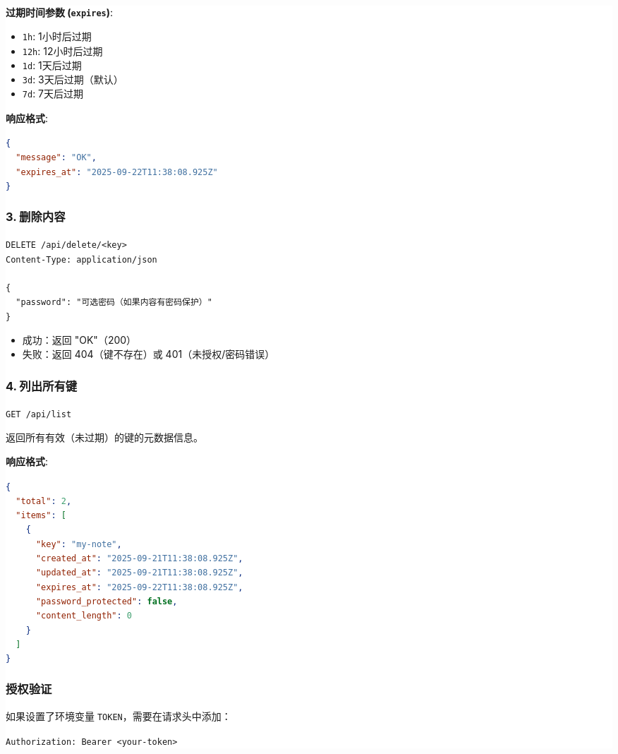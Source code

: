 **过期时间参数 (`expires`)**:
- `1h`: 1小时后过期
- `12h`: 12小时后过期
- `1d`: 1天后过期
- `3d`: 3天后过期（默认）
- `7d`: 7天后过期

**响应格式**:
```json
{
  "message": "OK",
  "expires_at": "2025-09-22T11:38:08.925Z"
}
```

### 3. 删除内容
```
DELETE /api/delete/<key>
Content-Type: application/json

{
  "password": "可选密码（如果内容有密码保护）"
}
```
- 成功：返回 "OK"（200）
- 失败：返回 404（键不存在）或 401（未授权/密码错误）

### 4. 列出所有键
```
GET /api/list
```
返回所有有效（未过期）的键的元数据信息。

**响应格式**:
```json
{
  "total": 2,
  "items": [
    {
      "key": "my-note",
      "created_at": "2025-09-21T11:38:08.925Z",
      "updated_at": "2025-09-21T11:38:08.925Z",
      "expires_at": "2025-09-22T11:38:08.925Z",
      "password_protected": false,
      "content_length": 0
    }
  ]
}
```

### 授权验证

如果设置了环境变量 `TOKEN`，需要在请求头中添加：
```
Authorization: Bearer <your-token>
```
